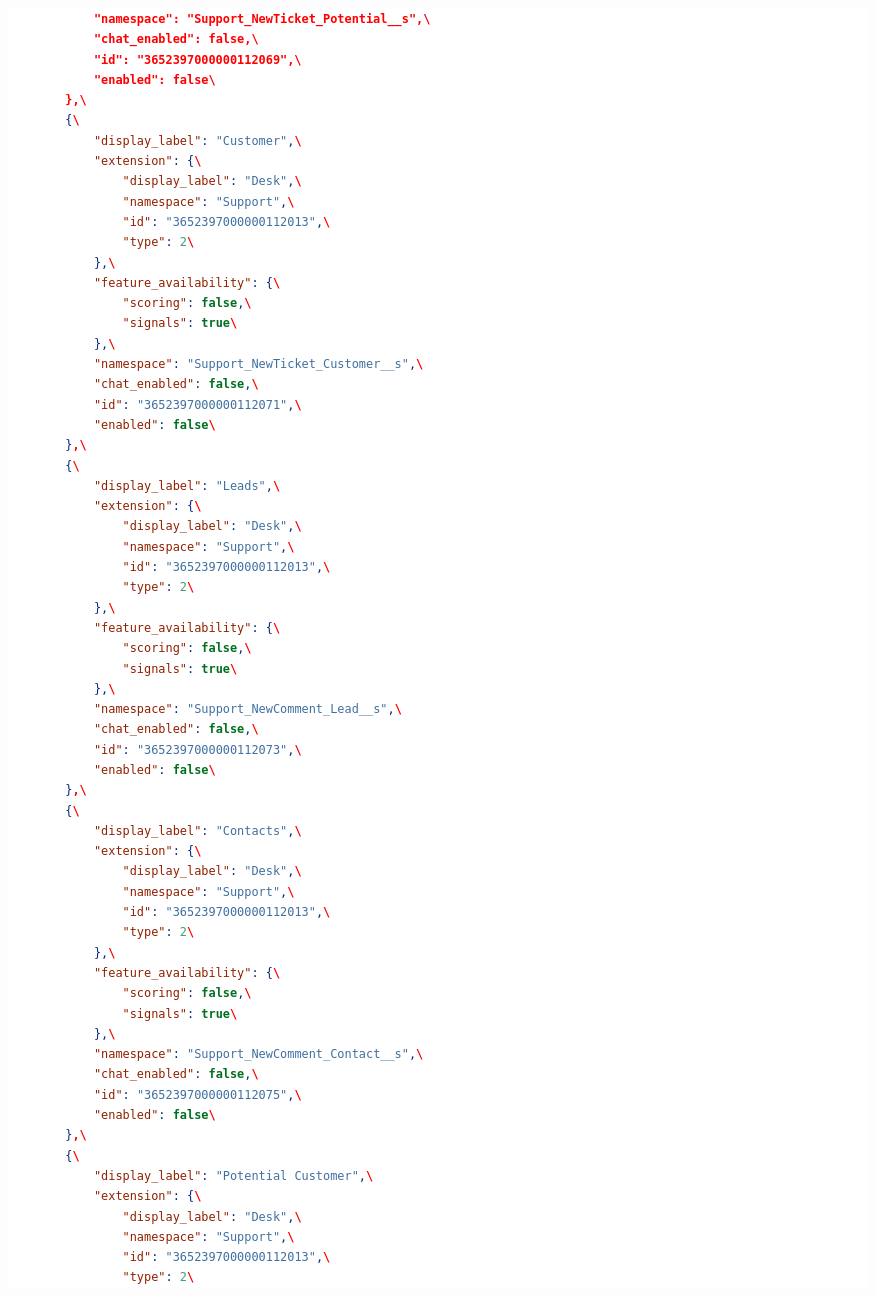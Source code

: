 ``` json
            "namespace": "Support_NewTicket_Potential__s",\
            "chat_enabled": false,\
            "id": "3652397000000112069",\
            "enabled": false\
        },\
        {\
            "display_label": "Customer",\
            "extension": {\
                "display_label": "Desk",\
                "namespace": "Support",\
                "id": "3652397000000112013",\
                "type": 2\
            },\
            "feature_availability": {\
                "scoring": false,\
                "signals": true\
            },\
            "namespace": "Support_NewTicket_Customer__s",\
            "chat_enabled": false,\
            "id": "3652397000000112071",\
            "enabled": false\
        },\
        {\
            "display_label": "Leads",\
            "extension": {\
                "display_label": "Desk",\
                "namespace": "Support",\
                "id": "3652397000000112013",\
                "type": 2\
            },\
            "feature_availability": {\
                "scoring": false,\
                "signals": true\
            },\
            "namespace": "Support_NewComment_Lead__s",\
            "chat_enabled": false,\
            "id": "3652397000000112073",\
            "enabled": false\
        },\
        {\
            "display_label": "Contacts",\
            "extension": {\
                "display_label": "Desk",\
                "namespace": "Support",\
                "id": "3652397000000112013",\
                "type": 2\
            },\
            "feature_availability": {\
                "scoring": false,\
                "signals": true\
            },\
            "namespace": "Support_NewComment_Contact__s",\
            "chat_enabled": false,\
            "id": "3652397000000112075",\
            "enabled": false\
        },\
        {\
            "display_label": "Potential Customer",\
            "extension": {\
                "display_label": "Desk",\
                "namespace": "Support",\
                "id": "3652397000000112013",\
                "type": 2\
```